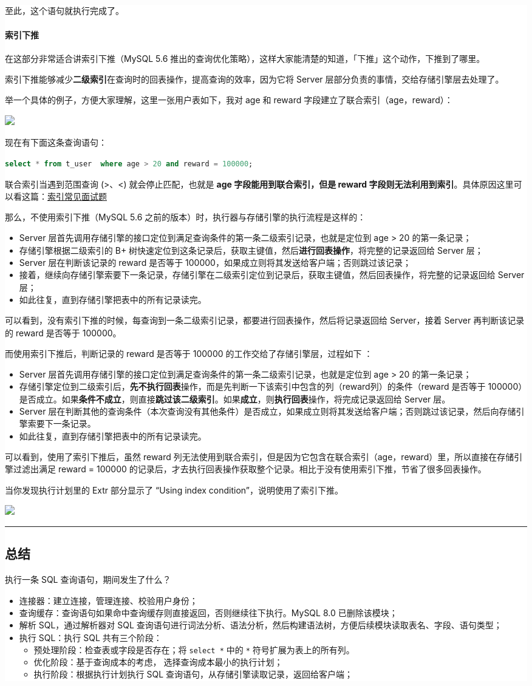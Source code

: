 至此，这个语句就执行完成了。

#### 索引下推

在这部分非常适合讲索引下推（MySQL 5.6 推出的查询优化策略），这样大家能清楚的知道，「下推」这个动作，下推到了哪里。

索引下推能够减少**二级索引**在查询时的回表操作，提高查询的效率，因为它将 Server 层部分负责的事情，交给存储引擎层去处理了。

举一个具体的例子，方便大家理解，这里一张用户表如下，我对 age 和 reward 字段建立了联合索引（age，reward）：

![](https://cdn.xiaolincoding.com/gh/xiaolincoder/mysql/sql执行过程/路飞表.png)

现在有下面这条查询语句：

```sql
select * from t_user  where age > 20 and reward = 100000;
```

联合索引当遇到范围查询 (>、<) 就会停止匹配，也就是 **age 字段能用到联合索引，但是 reward 字段则无法利用到索引**。具体原因这里可以看这篇：[索引常见面试题](https://xiaolincoding.com/mysql/index/index_interview.html#%E6%8C%89%E5%AD%97%E6%AE%B5%E4%B8%AA%E6%95%B0%E5%88%86%E7%B1%BB)

那么，不使用索引下推（MySQL 5.6 之前的版本）时，执行器与存储引擎的执行流程是这样的：

- Server 层首先调用存储引擎的接口定位到满足查询条件的第一条二级索引记录，也就是定位到 age > 20 的第一条记录；
- 存储引擎根据二级索引的 B+ 树快速定位到这条记录后，获取主键值，然后**进行回表操作**，将完整的记录返回给 Server 层；
- Server 层在判断该记录的 reward 是否等于 100000，如果成立则将其发送给客户端；否则跳过该记录；
- 接着，继续向存储引擎索要下一条记录，存储引擎在二级索引定位到记录后，获取主键值，然后回表操作，将完整的记录返回给 Server 层；
- 如此往复，直到存储引擎把表中的所有记录读完。

可以看到，没有索引下推的时候，每查询到一条二级索引记录，都要进行回表操作，然后将记录返回给 Server，接着 Server 再判断该记录的 reward 是否等于 100000。

而使用索引下推后，判断记录的 reward 是否等于 100000 的工作交给了存储引擎层，过程如下 ：

- Server 层首先调用存储引擎的接口定位到满足查询条件的第一条二级索引记录，也就是定位到 age > 20 的第一条记录；
- 存储引擎定位到二级索引后，**先不执行回表**操作，而是先判断一下该索引中包含的列（reward列）的条件（reward 是否等于 100000）是否成立。如果**条件不成立**，则直接**跳过该二级索引**。如果**成立**，则**执行回表**操作，将完成记录返回给 Server 层。
- Server 层在判断其他的查询条件（本次查询没有其他条件）是否成立，如果成立则将其发送给客户端；否则跳过该记录，然后向存储引擎索要下一条记录。
- 如此往复，直到存储引擎把表中的所有记录读完。

可以看到，使用了索引下推后，虽然 reward 列无法使用到联合索引，但是因为它包含在联合索引（age，reward）里，所以直接在存储引擎过滤出满足  reward = 100000 的记录后，才去执行回表操作获取整个记录。相比于没有使用索引下推，节省了很多回表操作。

当你发现执行计划里的 Extr 部分显示了 “Using index condition”，说明使用了索引下推。

![](https://cdn.xiaolincoding.com/gh/xiaolincoder/mysql/sql执行过程/索引下推执行计划.png)

---

## 总结

执行一条 SQL 查询语句，期间发生了什么？

- 连接器：建立连接，管理连接、校验用户身份；
- 查询缓存：查询语句如果命中查询缓存则直接返回，否则继续往下执行。MySQL 8.0 已删除该模块；
- 解析 SQL，通过解析器对 SQL 查询语句进行词法分析、语法分析，然后构建语法树，方便后续模块读取表名、字段、语句类型；
- 执行 SQL：执行 SQL 共有三个阶段：
  - 预处理阶段：检查表或字段是否存在；将 `select *` 中的 `*` 符号扩展为表上的所有列。
  - 优化阶段：基于查询成本的考虑， 选择查询成本最小的执行计划；
  - 执行阶段：根据执行计划执行  SQL 查询语句，从存储引擎读取记录，返回给客户端；
